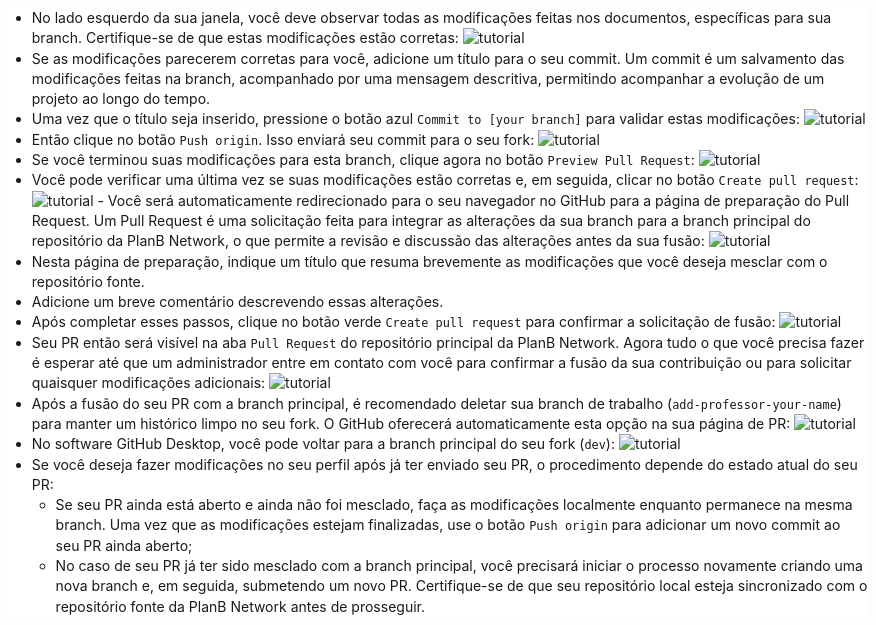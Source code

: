 - No lado esquerdo da sua janela, você deve observar todas as modificações feitas nos documentos, específicas para sua branch. Certifique-se de que estas modificações estão corretas:
![tutorial](assets/24.webp)
- Se as modificações parecerem corretas para você, adicione um título para o seu commit. Um commit é um salvamento das modificações feitas na branch, acompanhado por uma mensagem descritiva, permitindo acompanhar a evolução de um projeto ao longo do tempo.
- Uma vez que o título seja inserido, pressione o botão azul `Commit to [your branch]` para validar estas modificações:
![tutorial](assets/25.webp)
- Então clique no botão `Push origin`. Isso enviará seu commit para o seu fork:
![tutorial](assets/26.webp)
- Se você terminou suas modificações para esta branch, clique agora no botão `Preview Pull Request`:
![tutorial](assets/27.webp)
- Você pode verificar uma última vez se suas modificações estão corretas e, em seguida, clicar no botão `Create pull request`: ![tutorial](assets/28.webp) - Você será automaticamente redirecionado para o seu navegador no GitHub para a página de preparação do Pull Request. Um Pull Request é uma solicitação feita para integrar as alterações da sua branch para a branch principal do repositório da PlanB Network, o que permite a revisão e discussão das alterações antes da sua fusão: ![tutorial](assets/29.webp)
- Nesta página de preparação, indique um título que resuma brevemente as modificações que você deseja mesclar com o repositório fonte.
- Adicione um breve comentário descrevendo essas alterações.
- Após completar esses passos, clique no botão verde `Create pull request` para confirmar a solicitação de fusão: ![tutorial](assets/30.webp)
- Seu PR então será visível na aba `Pull Request` do repositório principal da PlanB Network. Agora tudo o que você precisa fazer é esperar até que um administrador entre em contato com você para confirmar a fusão da sua contribuição ou para solicitar quaisquer modificações adicionais: ![tutorial](assets/31.webp)
- Após a fusão do seu PR com a branch principal, é recomendado deletar sua branch de trabalho (`add-professor-your-name`) para manter um histórico limpo no seu fork. O GitHub oferecerá automaticamente esta opção na sua página de PR: ![tutorial](assets/32.webp)
- No software GitHub Desktop, você pode voltar para a branch principal do seu fork (`dev`): ![tutorial](assets/8.webp)
- Se você deseja fazer modificações no seu perfil após já ter enviado seu PR, o procedimento depende do estado atual do seu PR:
	- Se seu PR ainda está aberto e ainda não foi mesclado, faça as modificações localmente enquanto permanece na mesma branch. Uma vez que as modificações estejam finalizadas, use o botão `Push origin` para adicionar um novo commit ao seu PR ainda aberto;
	- No caso de seu PR já ter sido mesclado com a branch principal, você precisará iniciar o processo novamente criando uma nova branch e, em seguida, submetendo um novo PR. Certifique-se de que seu repositório local esteja sincronizado com o repositório fonte da PlanB Network antes de prosseguir.
